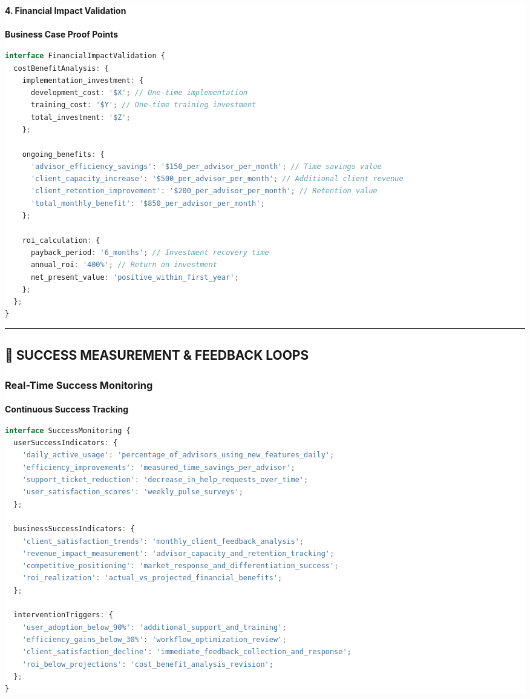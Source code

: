 
#### 4. Financial Impact Validation

**Business Case Proof Points**
```typescript
interface FinancialImpactValidation {
  costBenefitAnalysis: {
    implementation_investment: {
      development_cost: '$X'; // One-time implementation
      training_cost: '$Y'; // One-time training investment
      total_investment: '$Z';
    };
    
    ongoing_benefits: {
      'advisor_efficiency_savings': '$150_per_advisor_per_month'; // Time savings value
      'client_capacity_increase': '$500_per_advisor_per_month'; // Additional client revenue
      'client_retention_improvement': '$200_per_advisor_per_month'; // Retention value
      'total_monthly_benefit': '$850_per_advisor_per_month';
    };
    
    roi_calculation: {
      payback_period: '6_months'; // Investment recovery time
      annual_roi: '400%'; // Return on investment
      net_present_value: 'positive_within_first_year';
    };
  };
}
```

---

## 🎯 SUCCESS MEASUREMENT & FEEDBACK LOOPS

### Real-Time Success Monitoring

**Continuous Success Tracking**
```typescript
interface SuccessMonitoring {
  userSuccessIndicators: {
    'daily_active_usage': 'percentage_of_advisors_using_new_features_daily';
    'efficiency_improvements': 'measured_time_savings_per_advisor';
    'support_ticket_reduction': 'decrease_in_help_requests_over_time';
    'user_satisfaction_scores': 'weekly_pulse_surveys';
  };
  
  businessSuccessIndicators: {
    'client_satisfaction_trends': 'monthly_client_feedback_analysis';
    'revenue_impact_measurement': 'advisor_capacity_and_retention_tracking';
    'competitive_positioning': 'market_response_and_differentiation_success';
    'roi_realization': 'actual_vs_projected_financial_benefits';
  };
  
  interventionTriggers: {
    'user_adoption_below_90%': 'additional_support_and_training';
    'efficiency_gains_below_30%': 'workflow_optimization_review';
    'client_satisfaction_decline': 'immediate_feedback_collection_and_response';
    'roi_below_projections': 'cost_benefit_analysis_revision';
  };
}
```
